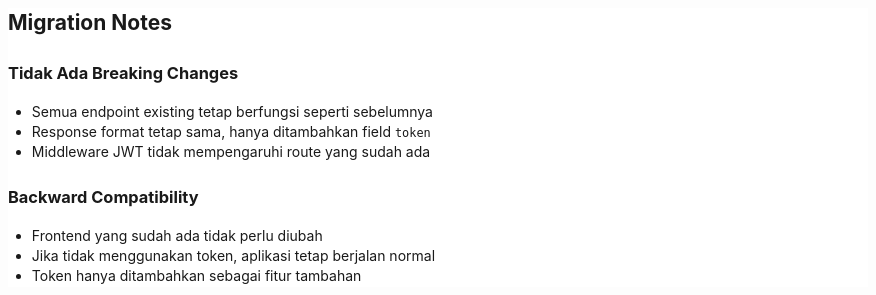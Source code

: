 ## Migration Notes

### Tidak Ada Breaking Changes
- Semua endpoint existing tetap berfungsi seperti sebelumnya
- Response format tetap sama, hanya ditambahkan field `token`
- Middleware JWT tidak mempengaruhi route yang sudah ada

### Backward Compatibility
- Frontend yang sudah ada tidak perlu diubah
- Jika tidak menggunakan token, aplikasi tetap berjalan normal
- Token hanya ditambahkan sebagai fitur tambahan










